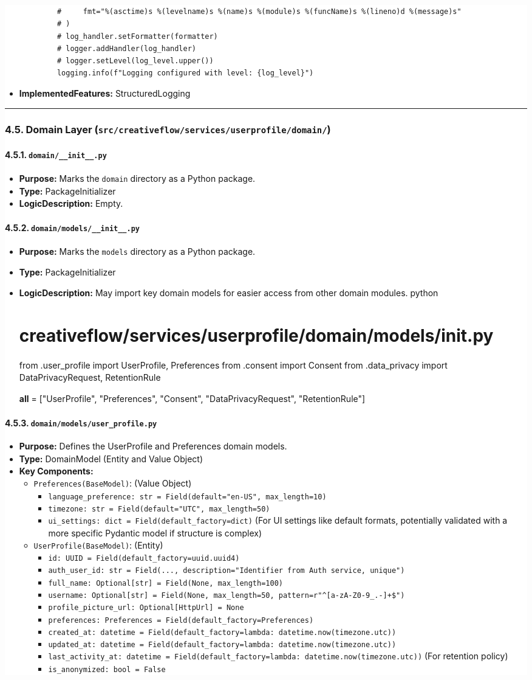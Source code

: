                 #     fmt="%(asctime)s %(levelname)s %(name)s %(module)s %(funcName)s %(lineno)d %(message)s"
                # )
                # log_handler.setFormatter(formatter)
                # logger.addHandler(log_handler)
                # logger.setLevel(log_level.upper())
                logging.info(f"Logging configured with level: {log_level}")
            
*   **ImplementedFeatures:** StructuredLogging

---

### 4.5. Domain Layer (`src/creativeflow/services/userprofile/domain/`)

#### 4.5.1. `domain/__init__.py`
*   **Purpose:** Marks the `domain` directory as a Python package.
*   **Type:** PackageInitializer
*   **LogicDescription:** Empty.

#### 4.5.2. `domain/models/__init__.py`
*   **Purpose:** Marks the `models` directory as a Python package.
*   **Type:** PackageInitializer
*   **LogicDescription:** May import key domain models for easier access from other domain modules.
    python
    # creativeflow/services/userprofile/domain/models/__init__.py
    from .user_profile import UserProfile, Preferences
    from .consent import Consent
    from .data_privacy import DataPrivacyRequest, RetentionRule

    __all__ = ["UserProfile", "Preferences", "Consent", "DataPrivacyRequest", "RetentionRule"]
    

#### 4.5.3. `domain/models/user_profile.py`
*   **Purpose:** Defines the UserProfile and Preferences domain models.
*   **Type:** DomainModel (Entity and Value Object)
*   **Key Components:**
    *   `Preferences(BaseModel)`: (Value Object)
        *   `language_preference: str = Field(default="en-US", max_length=10)`
        *   `timezone: str = Field(default="UTC", max_length=50)`
        *   `ui_settings: dict = Field(default_factory=dict)` (For UI settings like default formats, potentially validated with a more specific Pydantic model if structure is complex)
    *   `UserProfile(BaseModel)`: (Entity)
        *   `id: UUID = Field(default_factory=uuid.uuid4)`
        *   `auth_user_id: str = Field(..., description="Identifier from Auth service, unique")`
        *   `full_name: Optional[str] = Field(None, max_length=100)`
        *   `username: Optional[str] = Field(None, max_length=50, pattern=r"^[a-zA-Z0-9_.-]+$")`
        *   `profile_picture_url: Optional[HttpUrl] = None`
        *   `preferences: Preferences = Field(default_factory=Preferences)`
        *   `created_at: datetime = Field(default_factory=lambda: datetime.now(timezone.utc))`
        *   `updated_at: datetime = Field(default_factory=lambda: datetime.now(timezone.utc))`
        *   `last_activity_at: datetime = Field(default_factory=lambda: datetime.now(timezone.utc))` (For retention policy)
        *   `is_anonymized: bool = False`